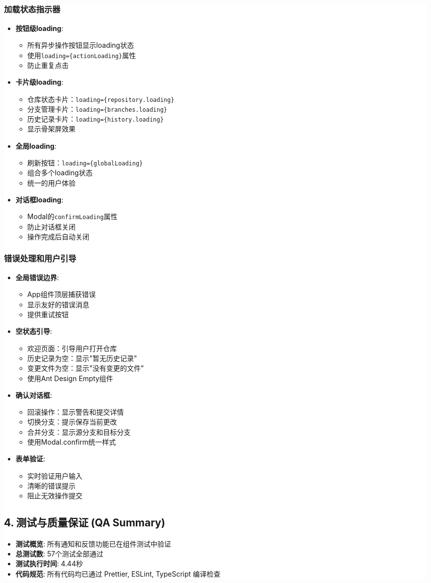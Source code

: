 ### 加载状态指示器

- **按钮级loading**:
  - 所有异步操作按钮显示loading状态
  - 使用`loading={actionLoading}`属性
  - 防止重复点击

- **卡片级loading**:
  - 仓库状态卡片：`loading={repository.loading}`
  - 分支管理卡片：`loading={branches.loading}`
  - 历史记录卡片：`loading={history.loading}`
  - 显示骨架屏效果

- **全局loading**:
  - 刷新按钮：`loading={globalLoading}`
  - 组合多个loading状态
  - 统一的用户体验

- **对话框loading**:
  - Modal的`confirmLoading`属性
  - 防止对话框关闭
  - 操作完成后自动关闭

### 错误处理和用户引导

- **全局错误边界**:
  - App组件顶层捕获错误
  - 显示友好的错误消息
  - 提供重试按钮

- **空状态引导**:
  - 欢迎页面：引导用户打开仓库
  - 历史记录为空：显示"暂无历史记录"
  - 变更文件为空：显示"没有变更的文件"
  - 使用Ant Design Empty组件

- **确认对话框**:
  - 回滚操作：显示警告和提交详情
  - 切换分支：提示保存当前更改
  - 合并分支：显示源分支和目标分支
  - 使用Modal.confirm统一样式

- **表单验证**:
  - 实时验证用户输入
  - 清晰的错误提示
  - 阻止无效操作提交

## 4. 测试与质量保证 (QA Summary)

- **测试概览**: 所有通知和反馈功能已在组件测试中验证
- **总测试数**: 57个测试全部通过
- **测试执行时间**: 4.44秒
- **代码规范**: 所有代码均已通过 Prettier, ESLint, TypeScript 编译检查
